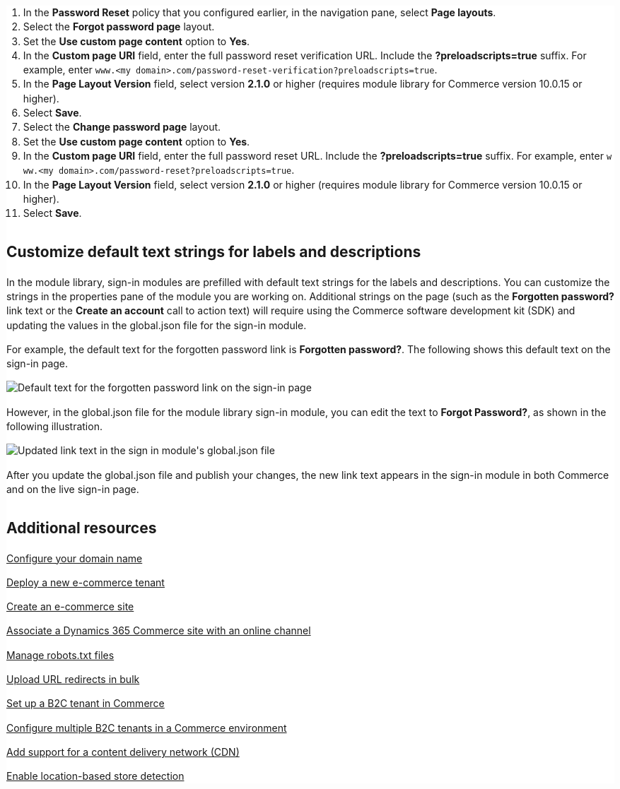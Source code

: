 1. In the **Password Reset** policy that you configured earlier, in the navigation pane, select **Page layouts**.
1. Select the **Forgot password page** layout.
1. Set the **Use custom page content** option to **Yes**.
1. In the **Custom page URI** field, enter the full password reset verification URL. Include the **?preloadscripts=true** suffix. For example, enter ``www.<my domain>.com/password-reset-verification?preloadscripts=true``.
1. In the **Page Layout Version** field, select version **2.1.0** or higher (requires module library for Commerce version 10.0.15 or higher).
2. Select **Save**.
3. Select the **Change password page** layout.
4. Set the **Use custom page content** option to **Yes**.
5. In the **Custom page URI** field, enter the full password reset URL. Include the **?preloadscripts=true** suffix. For example, enter ``www.<my domain>.com/password-reset?preloadscripts=true``.
6. In the **Page Layout Version** field, select version **2.1.0** or higher (requires module library for Commerce version 10.0.15 or higher).
7. Select **Save**.

## Customize default text strings for labels and descriptions

In the module library, sign-in modules are prefilled with default text strings for the labels and descriptions. You can customize the strings in the properties pane of the module you are working on. Additional strings on the page (such as the **Forgotten password?** link text or the **Create an account** call to action text) will require using the Commerce software development kit (SDK) and updating the values in the global.json file for the sign-in module.

For example, the default text for the forgotten password link is **Forgotten password?**. The following shows this default text on the sign-in page.

![Default text for the forgotten password link on the sign-in page](./media/B2C_SignUp_ModuleFace.png)

However, in the global.json file for the module library sign-in module, you can edit the text to **Forgot Password?**, as shown in the following illustration.

![Updated link text in the sign in module's global.json file](./media/B2C_CustomizingStringsForModule.png)

After you update the global.json file and publish your changes, the new link text appears in the sign-in module in both Commerce and on the live sign-in page.

## Additional resources

[Configure your domain name](configure-your-domain-name.md)

[Deploy a new e-commerce tenant](deploy-ecommerce-site.md)

[Create an e-commerce site](create-ecommerce-site.md)

[Associate a Dynamics 365 Commerce site with an online channel](associate-site-online-store.md)

[Manage robots.txt files](manage-robots-txt-files.md)

[Upload URL redirects in bulk](upload-bulk-redirects.md)

[Set up a B2C tenant in Commerce](set-up-B2C-tenant.md)

[Configure multiple B2C tenants in a Commerce environment](configure-multi-B2C-tenants.md)

[Add support for a content delivery network (CDN)](add-cdn-support.md)

[Enable location-based store detection](enable-store-detection.md)

